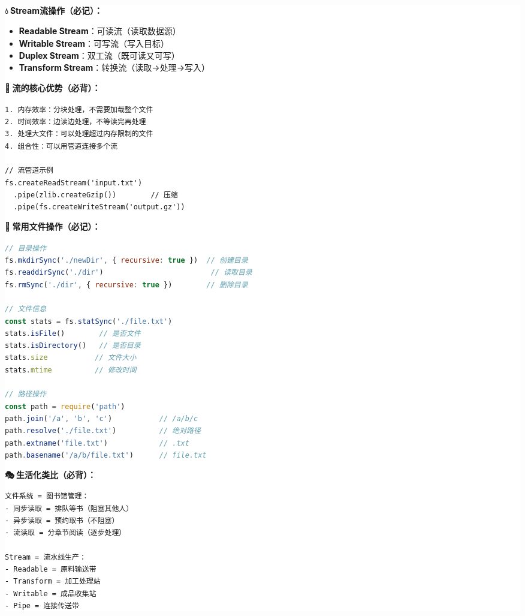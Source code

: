 **💧 Stream流操作（必记）：**
- **Readable Stream**：可读流（读取数据源）
- **Writable Stream**：可写流（写入目标）
- **Duplex Stream**：双工流（既可读又可写）
- **Transform Stream**：转换流（读取→处理→写入）

**🎯 流的核心优势（必背）：**
```
1. 内存效率：分块处理，不需要加载整个文件
2. 时间效率：边读边处理，不等读完再处理
3. 处理大文件：可以处理超过内存限制的文件
4. 组合性：可以用管道连接多个流

// 流管道示例
fs.createReadStream('input.txt')
  .pipe(zlib.createGzip())        // 压缩
  .pipe(fs.createWriteStream('output.gz'))
```

**🔧 常用文件操作（必记）：**
```javascript
// 目录操作
fs.mkdirSync('./newDir', { recursive: true })  // 创建目录
fs.readdirSync('./dir')                         // 读取目录
fs.rmSync('./dir', { recursive: true })        // 删除目录

// 文件信息
const stats = fs.statSync('./file.txt')
stats.isFile()        // 是否文件
stats.isDirectory()   // 是否目录
stats.size           // 文件大小
stats.mtime          // 修改时间

// 路径操作
const path = require('path')
path.join('/a', 'b', 'c')           // /a/b/c
path.resolve('./file.txt')          // 绝对路径
path.extname('file.txt')            // .txt
path.basename('/a/b/file.txt')      // file.txt
```

**🎭 生活化类比（必背）：**
```
文件系统 = 图书馆管理：
- 同步读取 = 排队等书（阻塞其他人）
- 异步读取 = 预约取书（不阻塞）
- 流读取 = 分章节阅读（逐步处理）

Stream = 流水线生产：
- Readable = 原料输送带
- Transform = 加工处理站
- Writable = 成品收集站
- Pipe = 连接传送带
```
